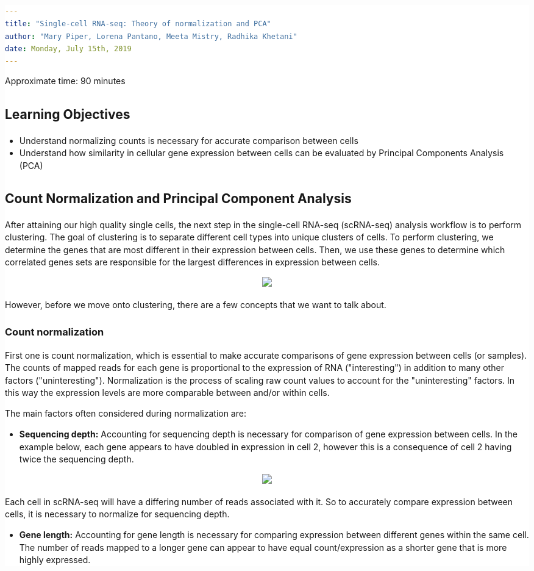 ```yaml
---
title: "Single-cell RNA-seq: Theory of normalization and PCA"
author: "Mary Piper, Lorena Pantano, Meeta Mistry, Radhika Khetani"
date: Monday, July 15th, 2019
---
```


Approximate time: 90 minutes

## Learning Objectives 

* Understand normalizing counts is necessary for accurate comparison between cells
* Understand how similarity in cellular gene expression between cells can be evaluated by Principal Components Analysis (PCA)

## Count Normalization and Principal Component Analysis

After attaining our high quality single cells, the next step in the single-cell RNA-seq (scRNA-seq) analysis workflow is to perform clustering. The goal of clustering is to separate different cell types into unique clusters of cells. To perform clustering, we determine the genes that are most different in their expression between cells. Then, we use these genes to determine which correlated genes sets are responsible for the largest differences in expression between cells.

<p align="center">
<img src="../img/sc_workflow_integration.png" width="800">
</p>

However, before we move onto clustering, there are a few concepts that we want to talk about.

### Count normalization

First one is count normalization, which is essential to make accurate comparisons of gene expression between cells (or samples). The counts of mapped reads for each gene is proportional to the expression of RNA ("interesting") in addition to many other factors ("uninteresting"). Normalization is the process of scaling raw count values to account for the "uninteresting" factors. In this way the expression levels are more comparable between and/or within cells.

The main factors often considered during normalization are:
 
 - **Sequencing depth:** Accounting for sequencing depth is necessary for comparison of gene expression between cells. In the example below, each gene appears to have doubled in expression in cell 2, however this is a consequence of cell 2 having twice the sequencing depth.

<p align="center">
<img src="../img/sequencing_depth.png" width="400">
</p>

Each cell in scRNA-seq will have a differing number of reads associated with it. So to accurately compare expression between cells, it is necessary to normalize for sequencing depth.
 
 - **Gene length:** Accounting for gene length is necessary for comparing expression between different genes within the same cell. The number of reads mapped to a longer gene can appear to have equal count/expression as a shorter gene that is more highly expressed. 
 